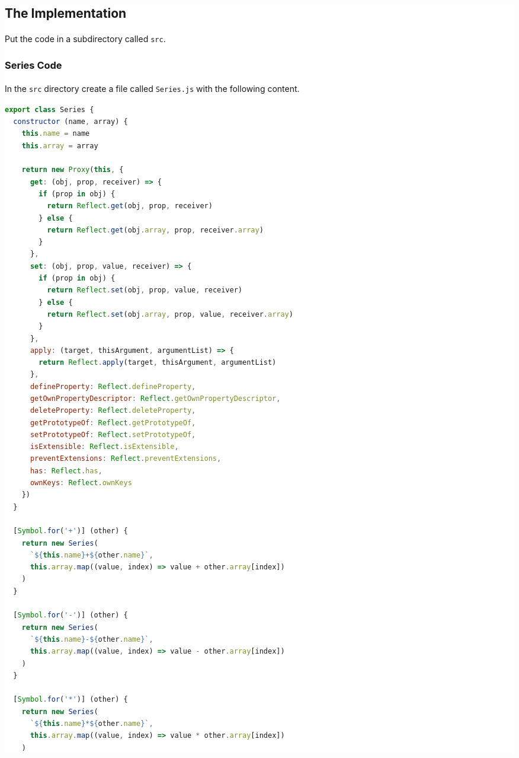 ## The Implementation

Put the code in a subdirectory called `src`.

### Series Code

In the `src` directory create a file called `Series.js` with the following
content.

```javascript
export class Series {
  constructor (name, array) {
    this.name = name
    this.array = array

    return new Proxy(this, {
      get: (obj, prop, receiver) => {
        if (prop in obj) {
          return Reflect.get(obj, prop, receiver)
        } else {
          return Reflect.get(obj.array, prop, receiver.array)
        }
      },
      set: (obj, prop, value, receiver) => {
        if (prop in obj) {
          return Reflect.set(obj, prop, value, receiver)
        } else {
          return Reflect.set(obj.array, prop, value, receiver.array)
        }
      },
      apply: (target, thisArgument, argumentList) => {
        return Reflect.apply(target, thisArgument, argumentList)
      },
      defineProperty: Reflect.defineProperty,
      getOwnPropertyDescriptor: Reflect.getOwnPropertyDescriptor,
      deleteProperty: Reflect.deleteProperty,
      getPrototypeOf: Reflect.getPrototypeOf,
      setPrototypeOf: Reflect.setPrototypeOf,
      isExtensible: Reflect.isExtensible,
      preventExtensions: Reflect.preventExtensions,
      has: Reflect.has,
      ownKeys: Reflect.ownKeys
    })
  }

  [Symbol.for('+')] (other) {
    return new Series(
      `${this.name}+${other.name}`,
      this.array.map((value, index) => value + other.array[index])
    )
  }

  [Symbol.for('-')] (other) {
    return new Series(
      `${this.name}-${other.name}`,
      this.array.map((value, index) => value - other.array[index])
    )
  }

  [Symbol.for('*')] (other) {
    return new Series(
      `${this.name}*${other.name}`,
      this.array.map((value, index) => value * other.array[index])
    )
```
